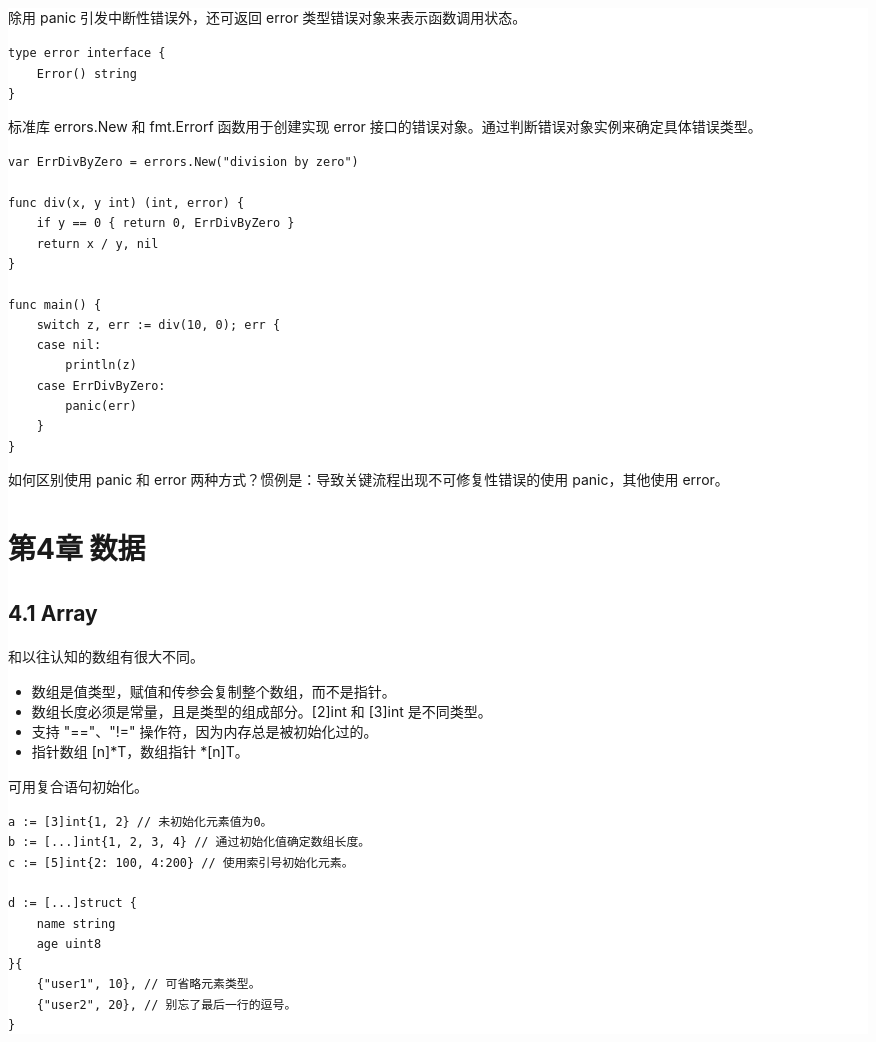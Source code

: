除用 panic 引发中断性错误外，还可返回 error 类型错误对象来表示函数调用状态。

```
type error interface {
	Error() string
}
```

标准库 errors.New 和 fmt.Errorf 函数用于创建实现 error 接口的错误对象。通过判断错误对象实例来确定具体错误类型。

```
var ErrDivByZero = errors.New("division by zero")

func div(x, y int) (int, error) {
	if y == 0 { return 0, ErrDivByZero }
	return x / y, nil
}

func main() {
	switch z, err := div(10, 0); err {
	case nil:
		println(z)
	case ErrDivByZero:
		panic(err)
	}
}
```

如何区别使用 panic 和 error 两种方式？惯例是：导致关键流程出现不可修复性错误的使用 panic，其他使用 error。

# 第4章 数据

## 4.1 Array

和以往认知的数组有很大不同。

- 数组是值类型，赋值和传参会复制整个数组，而不是指针。
- 数组长度必须是常量，且是类型的组成部分。[2]int 和 [3]int 是不同类型。
- 支持 "=="、"!=" 操作符，因为内存总是被初始化过的。
- 指针数组 [n]*T，数组指针 *[n]T。

可用复合语句初始化。

```
a := [3]int{1, 2} // 未初始化元素值为0。
b := [...]int{1, 2, 3, 4} // 通过初始化值确定数组长度。
c := [5]int{2: 100, 4:200} // 使用索引号初始化元素。

d := [...]struct {
	name string
	age uint8
}{
	{"user1", 10}, // 可省略元素类型。
	{"user2", 20}, // 别忘了最后一行的逗号。
}
```
